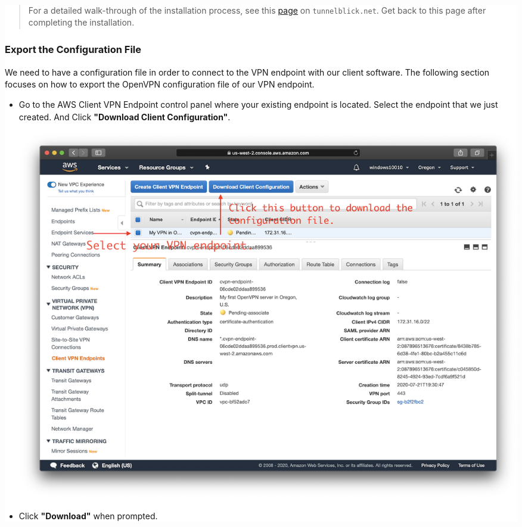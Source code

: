 > For a detailed walk-through of the installation process, see this [page](https://tunnelblick.net/cInstall.html) on `tunnelblick.net`. Get back to this page after completing the installation.

### Export the Configuration File

We need to have a configuration file in order to connect to the VPN endpoint with our client software. The following section focuses on how to export the OpenVPN configuration file of our VPN endpoint. 

- Go to the AWS Client VPN Endpoint control panel where your existing endpoint is located. Select the endpoint that we just created. And Click **"Download Client Configuration"**. 

    ![Download configuration](img/download-configuration.png)

- Click **"Download"** when prompted.
